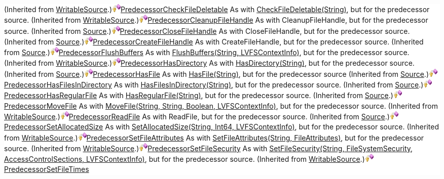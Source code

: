  (Inherited from <a href="eef32198-3bf0-ea5f-1d5c-ef3cf7488a57">WritableSource</a>.)</td></tr><tr><td>![Protected method](media/protmethod.gif "Protected method")</td><td><a href="85e63a7b-55c6-c0e0-e9ca-5b1f5e2499bc">PredecessorCheckFileDeletable</a></td><td>
As with <a href="cd83ef3d-7f5a-1b3b-db23-dfe3b72a4da5">CheckFileDeletable(String)</a>, but for the predecessor source.
 (Inherited from <a href="eef32198-3bf0-ea5f-1d5c-ef3cf7488a57">WritableSource</a>.)</td></tr><tr><td>![Protected method](media/protmethod.gif "Protected method")</td><td><a href="995644a9-b48c-35dd-f023-3fb4f173ce89">PredecessorCleanupFileHandle</a></td><td>
As with CleanupFileHandle, but for the predecessor source.
 (Inherited from <a href="05c85d1b-e4e2-db6e-96e7-2b1e8b63402d">Source</a>.)</td></tr><tr><td>![Protected method](media/protmethod.gif "Protected method")</td><td><a href="5cbaa4b2-bcad-f5e5-4a27-e2455ebed771">PredecessorCloseFileHandle</a></td><td>
As with CloseFileHandle, but for the predecessor source.
 (Inherited from <a href="05c85d1b-e4e2-db6e-96e7-2b1e8b63402d">Source</a>.)</td></tr><tr><td>![Protected method](media/protmethod.gif "Protected method")</td><td><a href="db56b167-baa9-ec77-451c-438746a0d757">PredecessorCreateFileHandle</a></td><td>
As with CreateFileHandle, but for the predecessor source.
 (Inherited from <a href="05c85d1b-e4e2-db6e-96e7-2b1e8b63402d">Source</a>.)</td></tr><tr><td>![Protected method](media/protmethod.gif "Protected method")</td><td><a href="5c7123de-d3bb-a699-59d5-5c0ca104db25">PredecessorFlushBuffers</a></td><td>
As with <a href="8a961dd6-5a11-891c-3233-9576c5ec6aae">FlushBuffers(String, LVFSContextInfo)</a>, but for the predecessor source.
 (Inherited from <a href="eef32198-3bf0-ea5f-1d5c-ef3cf7488a57">WritableSource</a>.)</td></tr><tr><td>![Protected method](media/protmethod.gif "Protected method")</td><td><a href="322c02cc-fd0a-20f0-b63a-5cc451863ec1">PredecessorHasDirectory</a></td><td>
As with <a href="a4a0d68a-e29d-7024-37c3-eabd153cd9a1">HasDirectory(String)</a>, but for the predecessor source.
 (Inherited from <a href="05c85d1b-e4e2-db6e-96e7-2b1e8b63402d">Source</a>.)</td></tr><tr><td>![Protected method](media/protmethod.gif "Protected method")</td><td><a href="c69604ff-9769-8659-8fe5-cfbe9e26d33a">PredecessorHasFile</a></td><td>
As with <a href="6bc038f3-5c55-3b60-9144-916357a46da7">HasFile(String)</a>, but for the predecessor source
 (Inherited from <a href="05c85d1b-e4e2-db6e-96e7-2b1e8b63402d">Source</a>.)</td></tr><tr><td>![Protected method](media/protmethod.gif "Protected method")</td><td><a href="0b963839-d2f8-cc81-47cc-f048b6a1a564">PredecessorHasFilesInDirectory</a></td><td>
As with <a href="039cfc98-c5e2-162e-c75d-e3a5e4597049">HasFilesInDirectory(String)</a>, but for the predecessor source.
 (Inherited from <a href="05c85d1b-e4e2-db6e-96e7-2b1e8b63402d">Source</a>.)</td></tr><tr><td>![Protected method](media/protmethod.gif "Protected method")</td><td><a href="b8bc37b2-1b59-7b88-7f5c-04dfe8752856">PredecessorHasRegularFile</a></td><td>
As with <a href="dc1afad1-171e-db33-da2b-bc975c650f84">HasRegularFile(String)</a>, but for the predecessor source.
 (Inherited from <a href="05c85d1b-e4e2-db6e-96e7-2b1e8b63402d">Source</a>.)</td></tr><tr><td>![Protected method](media/protmethod.gif "Protected method")</td><td><a href="952c3e49-a11a-8f82-9a3b-67b8c8d1d3e0">PredecessorMoveFile</a></td><td>
As with <a href="02d6337b-9270-57db-4016-389dcc9c11b6">MoveFile(String, String, Boolean, LVFSContextInfo)</a>, but for the predecessor source.
 (Inherited from <a href="eef32198-3bf0-ea5f-1d5c-ef3cf7488a57">WritableSource</a>.)</td></tr><tr><td>![Protected method](media/protmethod.gif "Protected method")</td><td><a href="8100db57-6116-eb4c-db16-d885c791710a">PredecessorReadFile</a></td><td>
As with ReadFile, but for the predecessor source.
 (Inherited from <a href="05c85d1b-e4e2-db6e-96e7-2b1e8b63402d">Source</a>.)</td></tr><tr><td>![Protected method](media/protmethod.gif "Protected method")</td><td><a href="aa659473-07d2-8b83-9e41-613744ff286f">PredecessorSetAllocatedSize</a></td><td>
As with <a href="cab46337-5366-95c4-2ba9-e28c2fa1f844">SetAllocatedSize(String, Int64, LVFSContextInfo)</a>, but for the predecessor source.
 (Inherited from <a href="eef32198-3bf0-ea5f-1d5c-ef3cf7488a57">WritableSource</a>.)</td></tr><tr><td>![Protected method](media/protmethod.gif "Protected method")</td><td><a href="ad4c2572-5aba-0a50-0bed-3b04bcc4ec62">PredecessorSetFileAttributes</a></td><td>
As with <a href="4daf9fb6-1498-16c9-f00e-7bad6bf0827e">SetFileAttributes(String, FileAttributes)</a>, but for the predecessor source.
 (Inherited from <a href="eef32198-3bf0-ea5f-1d5c-ef3cf7488a57">WritableSource</a>.)</td></tr><tr><td>![Protected method](media/protmethod.gif "Protected method")</td><td><a href="a8e492fb-e299-dd3b-6eaa-8a3f4ff099de">PredecessorSetFileSecurity</a></td><td>
As with <a href="45427a04-60c3-056f-51c1-75d64acbd385">SetFileSecurity(String, FileSystemSecurity, AccessControlSections, LVFSContextInfo)</a>, but for the predecessor source.
 (Inherited from <a href="eef32198-3bf0-ea5f-1d5c-ef3cf7488a57">WritableSource</a>.)</td></tr><tr><td>![Protected method](media/protmethod.gif "Protected method")</td><td><a href="324a5584-3ee7-1307-f1ca-11c1340d3aad">PredecessorSetFileTimes</a></td><td>